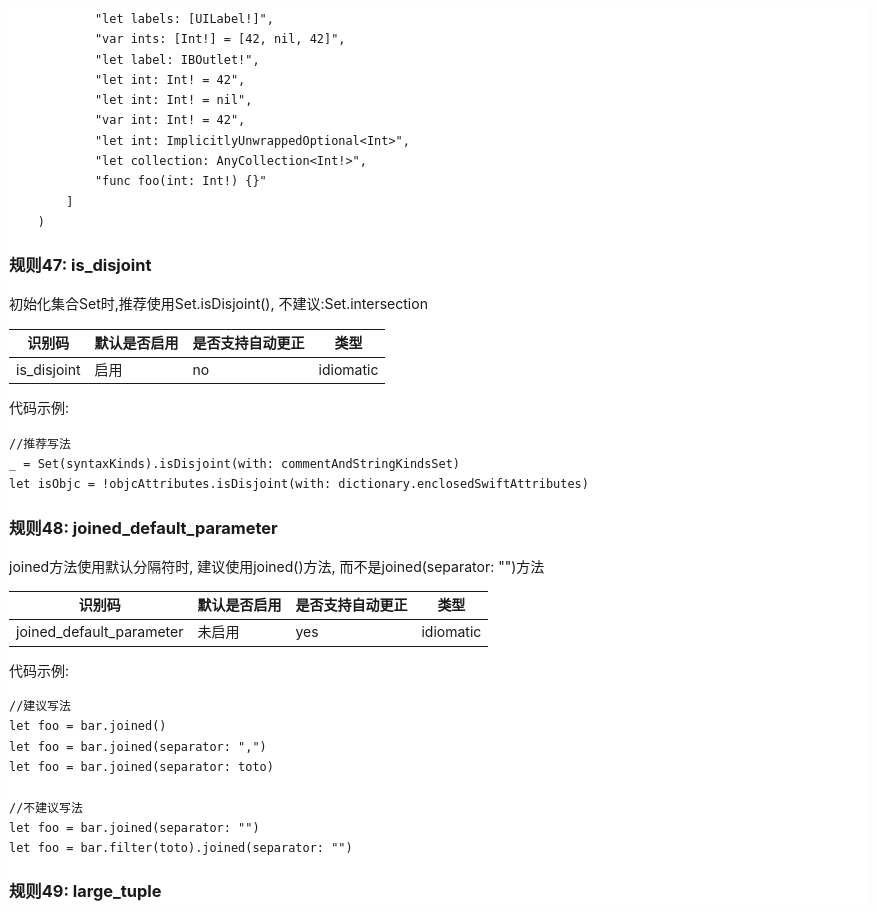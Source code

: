 ```
            "let labels: [UILabel!]",
            "var ints: [Int!] = [42, nil, 42]",
            "let label: IBOutlet!",
            "let int: Int! = 42",
            "let int: Int! = nil",
            "var int: Int! = 42",
            "let int: ImplicitlyUnwrappedOptional<Int>",
            "let collection: AnyCollection<Int!>",
            "func foo(int: Int!) {}"
        ]
    )

```

### 规则47: is_disjoint

初始化集合Set时,推荐使用Set.isDisjoint(), 不建议:Set.intersection

| 识别码 | 默认是否启用 | 是否支持自动更正 | 类型 |
| --- | --- | --- | --- |
| is_disjoint | 启用 | no | idiomatic |

代码示例:

```
//推荐写法
_ = Set(syntaxKinds).isDisjoint(with: commentAndStringKindsSet)
let isObjc = !objcAttributes.isDisjoint(with: dictionary.enclosedSwiftAttributes)

```

### 规则48: joined_default_parameter

joined方法使用默认分隔符时, 建议使用joined()方法, 而不是joined(separator: "")方法

| 识别码 | 默认是否启用 | 是否支持自动更正 | 类型 |
| --- | --- | --- | --- |
| joined_default_parameter | 未启用 | yes | idiomatic |

代码示例:

```
//建议写法
let foo = bar.joined()
let foo = bar.joined(separator: ",")
let foo = bar.joined(separator: toto)

//不建议写法
let foo = bar.joined(separator: "")
let foo = bar.filter(toto).joined(separator: "")

```

### 规则49: large_tuple

